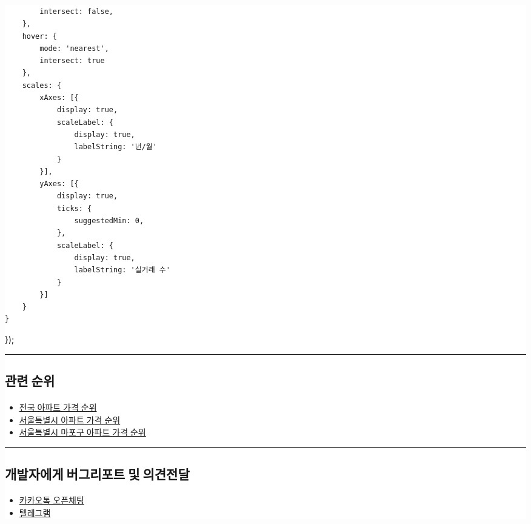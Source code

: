             intersect: false,
        },
        hover: {
            mode: 'nearest',
            intersect: true
        },
        scales: {
            xAxes: [{
                display: true,
                scaleLabel: {
                    display: true,
                    labelString: '년/월'
                }
            }],
            yAxes: [{
                display: true,
                ticks: {
                    suggestedMin: 0,
                },
                scaleLabel: {
                    display: true,
                    labelString: '실거래 수'
                }
            }]
        }
    }
});

</script>


---

## 관련 순위

- [전국 아파트 가격 순위](https://inasie.github.io/apt-ranking/전국)
- [서울특별시 아파트 가격 순위](https://inasie.github.io/apt-ranking/서울특별시)
- [서울특별시 마포구 아파트 가격 순위](https://inasie.github.io/apt-ranking/서울특별시-마포구)


---

## 개발자에게 버그리포트 및 의견전달

- [카카오톡 오픈채팅](https://open.kakao.com/o/gLJUAP4)
- [텔레그램](https://t.me/inasie)


